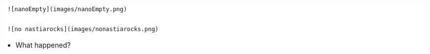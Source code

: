      ![nanoEmpty](images/nanoEmpty.png)  

     ![no nastiarocks](images/nonastiarocks.png)
   - What happened?  
